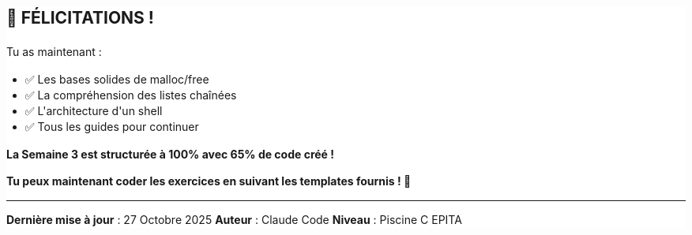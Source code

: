 
## 🎉 FÉLICITATIONS !

Tu as maintenant :
- ✅ Les bases solides de malloc/free
- ✅ La compréhension des listes chaînées
- ✅ L'architecture d'un shell
- ✅ Tous les guides pour continuer

**La Semaine 3 est structurée à 100% avec 65% de code créé !**

**Tu peux maintenant coder les exercices en suivant les templates fournis ! 💪**

---

**Dernière mise à jour** : 27 Octobre 2025
**Auteur** : Claude Code
**Niveau** : Piscine C EPITA
